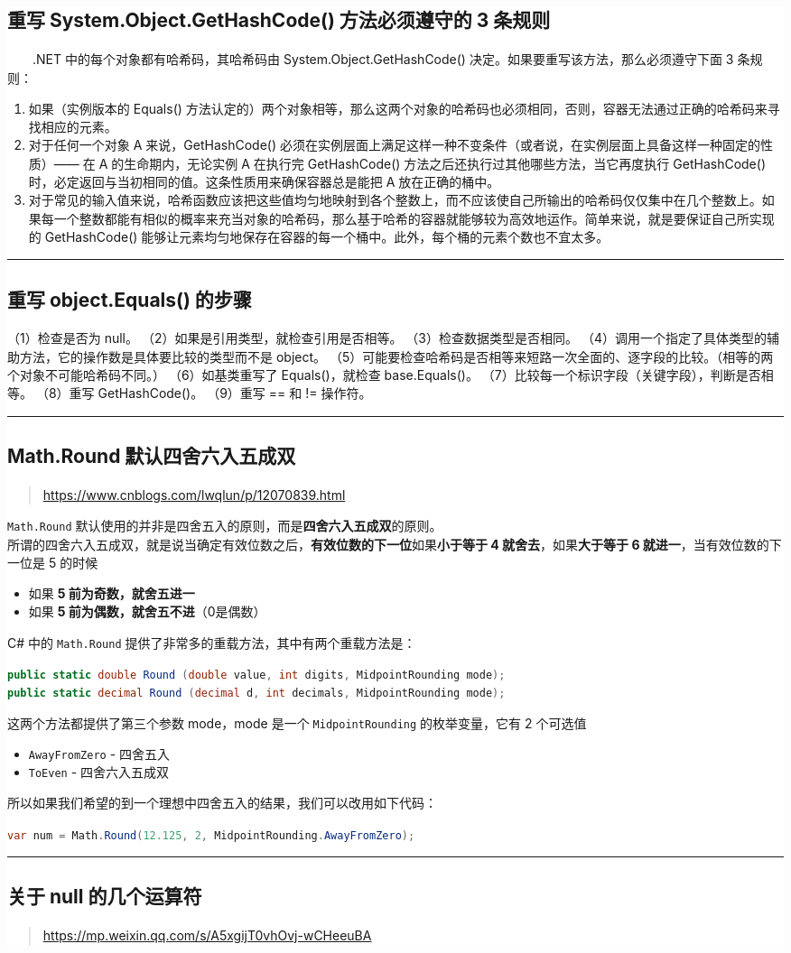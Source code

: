 
## 重写 System.Object.GetHashCode() 方法必须遵守的 3 条规则
&emsp;&emsp;.NET 中的每个对象都有哈希码，其哈希码由 System.Object.GetHashCode() 决定。如果要重写该方法，那么必须遵守下面 3 条规则：
1. 如果（实例版本的 Equals() 方法认定的）两个对象相等，那么这两个对象的哈希码也必须相同，否则，容器无法通过正确的哈希码来寻找相应的元素。
2. 对于任何一个对象 A 来说，GetHashCode() 必须在实例层面上满足这样一种不变条件（或者说，在实例层面上具备这样一种固定的性质）—— 在 A 的生命期内，无论实例 A 在执行完 GetHashCode() 方法之后还执行过其他哪些方法，当它再度执行 GetHashCode() 时，必定返回与当初相同的值。这条性质用来确保容器总是能把 A 放在正确的桶中。
3. 对于常见的输入值来说，哈希函数应该把这些值均匀地映射到各个整数上，而不应该使自己所输出的哈希码仅仅集中在几个整数上。如果每一个整数都能有相似的概率来充当对象的哈希码，那么基于哈希的容器就能够较为高效地运作。简单来说，就是要保证自己所实现的 GetHashCode() 能够让元素均匀地保存在容器的每一个桶中。此外，每个桶的元素个数也不宜太多。

---

## 重写 object.Equals() 的步骤
（1）检查是否为 null。
（2）如果是引用类型，就检查引用是否相等。
（3）检查数据类型是否相同。
（4）调用一个指定了具体类型的辅助方法，它的操作数是具体要比较的类型而不是 object。
（5）可能要检查哈希码是否相等来短路一次全面的、逐字段的比较。（相等的两个对象不可能哈希码不同。）
（6）如基类重写了 Equals()，就检查 base.Equals()。
（7）比较每一个标识字段（关键字段），判断是否相等。
（8）重写 GetHashCode()。
（9）重写 == 和 != 操作符。

---

## Math.Round 默认四舍六入五成双
> https://www.cnblogs.com/lwqlun/p/12070839.html

`Math.Round` 默认使用的并非是四舍五入的原则，而是**四舍六入五成双**的原则。  
所谓的四舍六入五成双，就是说当确定有效位数之后，**有效位数的下一位**如果**小于等于 4 就舍去**，如果**大于等于 6 就进一**，当有效位数的下一位是 5 的时候
* 如果 **5 前为奇数，就舍五进一**
* 如果 **5 前为偶数，就舍五不进**（0是偶数）

C# 中的 `Math.Round` 提供了非常多的重载方法，其中有两个重载方法是：
```cs
public static double Round (double value, int digits, MidpointRounding mode);
public static decimal Round (decimal d, int decimals, MidpointRounding mode);
```

这两个方法都提供了第三个参数 mode，mode 是一个 `MidpointRounding` 的枚举变量，它有 2 个可选值
* `AwayFromZero` - 四舍五入
* `ToEven` - 四舍六入五成双

所以如果我们希望的到一个理想中四舍五入的结果，我们可以改用如下代码：
```cs
var num = Math.Round(12.125, 2, MidpointRounding.AwayFromZero);
```

---

## 关于 null 的几个运算符
> https://mp.weixin.qq.com/s/A5xgijT0vhOvj-wCHeeuBA
